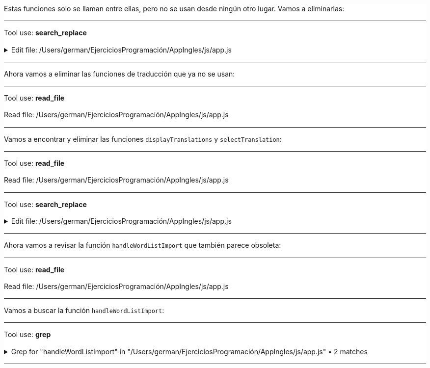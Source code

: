 
Estas funciones solo se llaman entre ellas, pero no se usan desde ningún otro lugar. Vamos a eliminarlas:


---

Tool use: **search_replace**


<details><summary>Edit file: /Users/german/EjerciciosProgramación/AppIngles/js/app.js</summary></details>

---

Ahora vamos a eliminar las funciones de traducción que ya no se usan:


---

Tool use: **read_file**

Read file: /Users/german/EjerciciosProgramación/AppIngles/js/app.js

---

Vamos a encontrar y eliminar las funciones `displayTranslations` y `selectTranslation`:


---

Tool use: **read_file**

Read file: /Users/german/EjerciciosProgramación/AppIngles/js/app.js

---

Tool use: **search_replace**


<details><summary>Edit file: /Users/german/EjerciciosProgramación/AppIngles/js/app.js</summary></details>

---

Ahora vamos a revisar la función `handleWordListImport` que también parece obsoleta:


---

Tool use: **read_file**

Read file: /Users/german/EjerciciosProgramación/AppIngles/js/app.js

---

Vamos a buscar la función `handleWordListImport`:


---

Tool use: **grep**

<details><summary>Grep for "handleWordListImport" in "/Users/german/EjerciciosProgramación/AppIngles/js/app.js" • 2 matches</summary></details>

---